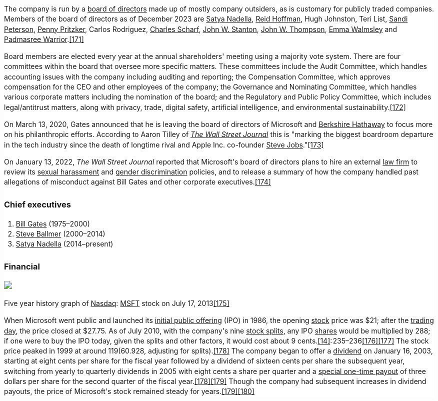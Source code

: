 The company is run by a [board of directors](/wiki/Board_of_directors "Board of directors") made up of mostly company outsiders, as is customary for publicly traded companies. Members of the board of directors as of December 2023 are [Satya Nadella](/wiki/Satya_Nadella "Satya Nadella"), [Reid Hoffman](/wiki/Reid_Hoffman "Reid Hoffman"), Hugh Johnston, Teri List, [Sandi Peterson](/wiki/Sandi_Peterson "Sandi Peterson"), [Penny Pritzker](/wiki/Penny_Pritzker "Penny Pritzker"), Carlos Rodriguez, [Charles Scharf](/wiki/Charles_Scharf "Charles Scharf"), [John W. Stanton](/wiki/John_W._Stanton "John W. Stanton"), [John W. Thompson](/wiki/John_W._Thompson "John W. Thompson"), [Emma Walmsley](/wiki/Emma_Walmsley "Emma Walmsley") and [Padmasree Warrior](/wiki/Padmasree_Warrior "Padmasree Warrior").[[171]](#cite_note-171)

Board members are elected every year at the annual shareholders' meeting using a majority vote system. There are four committees within the board that oversee more specific matters. These committees include the Audit Committee, which handles accounting issues with the company including auditing and reporting; the Compensation Committee, which approves compensation for the CEO and other employees of the company; the Governance and Nominating Committee, which handles various corporate matters including the nomination of the board; and the Regulatory and Public Policy Committee, which includes legal/antitrust matters, along with privacy, trade, digital safety, artificial intelligence, and environmental sustainability.[[172]](#cite_note-172)

On March 13, 2020, Gates announced that he is leaving the board of directors of Microsoft and [Berkshire Hathaway](/wiki/Berkshire_Hathaway "Berkshire Hathaway") to focus more on his philanthropic efforts. According to Aaron Tilley of *[The Wall Street Journal](/wiki/The_Wall_Street_Journal "The Wall Street Journal")* this is "marking the biggest boardroom departure in the tech industry since the death of longtime rival and Apple Inc. co-founder [Steve Jobs](/wiki/Steve_Jobs "Steve Jobs")."[[173]](#cite_note-173)

On January 13, 2022, *The Wall Street Journal* reported that Microsoft's board of directors plans to hire an external [law firm](/wiki/Law_firm "Law firm") to review its [sexual harassment](/wiki/Sexual_harassment "Sexual harassment") and [gender discrimination](/wiki/Gender_discrimination "Gender discrimination") policies, and to release a summary of how the company handled past allegations of misconduct against Bill Gates and other corporate executives.[[174]](#cite_note-174)

### Chief executives

1. [Bill Gates](/wiki/Bill_Gates "Bill Gates") (1975–2000)
2. [Steve Ballmer](/wiki/Steve_Ballmer "Steve Ballmer") (2000–2014)
3. [Satya Nadella](/wiki/Satya_Nadella "Satya Nadella") (2014–present)

### Financial

[![](//upload.wikimedia.org/wikipedia/commons/thumb/0/04/Microsoft_5-Year_Stock_History.svg/350px-Microsoft_5-Year_Stock_History.svg.png)](/wiki/File%3AMicrosoft_5-Year_Stock_History.svg)

Five year history graph of [Nasdaq](/wiki/Nasdaq "Nasdaq"): [MSFT](https://www.nasdaq.com/market-activity/stocks/msft) stock on July 17, 2013[[175]](#cite_note-175)

When Microsoft went public and launched its [initial public offering](/wiki/Initial_public_offering "Initial public offering") (IPO) in 1986, the opening [stock](/wiki/Stock "Stock") price was $21; after the [trading day](/wiki/Trading_day "Trading day"), the price closed at $27.75. As of July 2010, with the company's nine [stock splits](/wiki/Stock_split "Stock split"), any IPO [shares](/wiki/Share_%28finance%29 "Share (finance)") would be multiplied by 288; if one were to buy the IPO today, given the splits and other factors, it would cost about 9 cents.[[14]](#cite_note-Allan_2001-14): 235–236[[176]](#cite_note-176)[[177]](#cite_note-177) The stock price peaked in 1999 at around $119 ($60.928, adjusting for splits).[[178]](#cite_note-stocksheet-178) The company began to offer a [dividend](/wiki/Dividend "Dividend") on January 16, 2003, starting at eight cents per share for the fiscal year followed by a dividend of sixteen cents per share the subsequent year, switching from yearly to quarterly dividends in 2005 with eight cents a share per quarter and a [special one-time payout](/wiki/Special_dividend "Special dividend") of three dollars per share for the second quarter of the fiscal year.[[178]](#cite_note-stocksheet-178)[[179]](#cite_note-dividendfaq-179) Though the company had subsequent increases in dividend payouts, the price of Microsoft's stock remained steady for years.[[179]](#cite_note-dividendfaq-179)[[180]](#cite_note-180)

